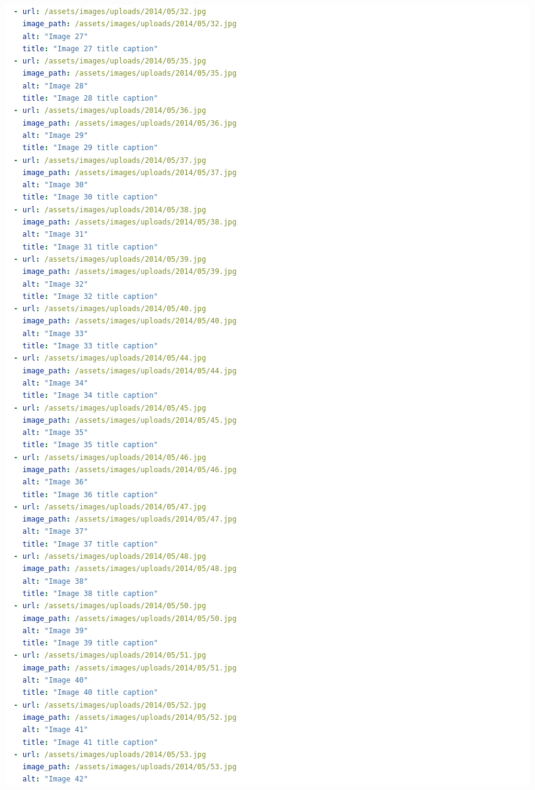 ```yaml
  - url: /assets/images/uploads/2014/05/32.jpg
    image_path: /assets/images/uploads/2014/05/32.jpg
    alt: "Image 27"
    title: "Image 27 title caption"
  - url: /assets/images/uploads/2014/05/35.jpg
    image_path: /assets/images/uploads/2014/05/35.jpg
    alt: "Image 28"
    title: "Image 28 title caption"
  - url: /assets/images/uploads/2014/05/36.jpg
    image_path: /assets/images/uploads/2014/05/36.jpg
    alt: "Image 29"
    title: "Image 29 title caption"
  - url: /assets/images/uploads/2014/05/37.jpg
    image_path: /assets/images/uploads/2014/05/37.jpg
    alt: "Image 30"
    title: "Image 30 title caption"
  - url: /assets/images/uploads/2014/05/38.jpg
    image_path: /assets/images/uploads/2014/05/38.jpg
    alt: "Image 31"
    title: "Image 31 title caption"
  - url: /assets/images/uploads/2014/05/39.jpg
    image_path: /assets/images/uploads/2014/05/39.jpg
    alt: "Image 32"
    title: "Image 32 title caption"
  - url: /assets/images/uploads/2014/05/40.jpg
    image_path: /assets/images/uploads/2014/05/40.jpg
    alt: "Image 33"
    title: "Image 33 title caption"
  - url: /assets/images/uploads/2014/05/44.jpg
    image_path: /assets/images/uploads/2014/05/44.jpg
    alt: "Image 34"
    title: "Image 34 title caption"
  - url: /assets/images/uploads/2014/05/45.jpg
    image_path: /assets/images/uploads/2014/05/45.jpg
    alt: "Image 35"
    title: "Image 35 title caption"
  - url: /assets/images/uploads/2014/05/46.jpg
    image_path: /assets/images/uploads/2014/05/46.jpg
    alt: "Image 36"
    title: "Image 36 title caption"
  - url: /assets/images/uploads/2014/05/47.jpg
    image_path: /assets/images/uploads/2014/05/47.jpg
    alt: "Image 37"
    title: "Image 37 title caption"
  - url: /assets/images/uploads/2014/05/48.jpg
    image_path: /assets/images/uploads/2014/05/48.jpg
    alt: "Image 38"
    title: "Image 38 title caption"
  - url: /assets/images/uploads/2014/05/50.jpg
    image_path: /assets/images/uploads/2014/05/50.jpg
    alt: "Image 39"
    title: "Image 39 title caption"
  - url: /assets/images/uploads/2014/05/51.jpg
    image_path: /assets/images/uploads/2014/05/51.jpg
    alt: "Image 40"
    title: "Image 40 title caption"
  - url: /assets/images/uploads/2014/05/52.jpg
    image_path: /assets/images/uploads/2014/05/52.jpg
    alt: "Image 41"
    title: "Image 41 title caption"
  - url: /assets/images/uploads/2014/05/53.jpg
    image_path: /assets/images/uploads/2014/05/53.jpg
    alt: "Image 42"
```